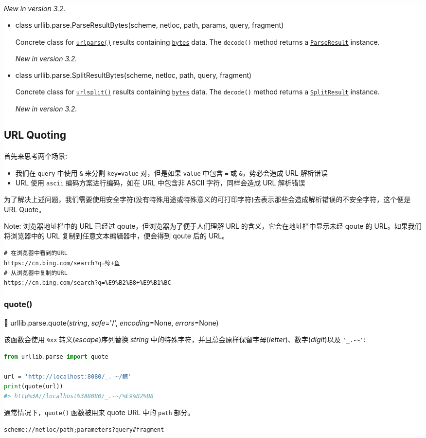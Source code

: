  *New in version 3.2.*

- class urllib.parse.ParseResultBytes(scheme, netloc, path, params, query, fragment)

  Concrete class for [`urlparse()`](https://docs.python.org/3/library/urllib.parse.html#urllib.parse.urlparse) results containing [`bytes`](https://docs.python.org/3/library/stdtypes.html#bytes) data. The `decode()` method returns a [`ParseResult`](https://docs.python.org/3/library/urllib.parse.html#urllib.parse.ParseResult) instance.

  *New in version 3.2.*

- class urllib.parse.SplitResultBytes(scheme, netloc, path, query, fragment)

  Concrete class for [`urlsplit()`](https://docs.python.org/3/library/urllib.parse.html#urllib.parse.urlsplit) results containing [`bytes`](https://docs.python.org/3/library/stdtypes.html#bytes) data. The `decode()` method returns a [`SplitResult`](https://docs.python.org/3/library/urllib.parse.html#urllib.parse.SplitResult) instance.

  *New in version 3.2.*

## URL Quoting

首先来思考两个场景:

- 我们在 `query` 中使用 `&` 来分割 `key=value` 对，但是如果 `value` 中包含 `=` 或 `&`，势必会造成 URL 解析错误
- URL 使用 `ascii` 编码方案进行编码，如在 URL 中包含非 ASCII 字符，同样会造成 URL 解析错误

为了解决上述问题，我们需要使用安全字符(没有特殊用途或特殊意义的可打印字符)去表示那些会造成解析错误的不安全字符，这个便是 URL Quote。

Note: 浏览器地址栏中的 URL 已经过 qoute，但浏览器为了便于人们理解 URL 的含义，它会在地址栏中显示未经 qoute 的 URL。如果我们将浏览器中的 URL 复制到任意文本编辑器中，便会得到 qoute 后的 URL。

```
# 在浏览器中看到的URL
https://cn.bing.com/search?q=鲸+鱼
# 从浏览器中复制的URL
https://cn.bing.com/search?q=%E9%B2%B8+%E9%B1%BC
```

### quote()

🔨 urllib.parse.quote(*string*, *safe*='/', *encoding*=None, *errors*=None)

该函数会使用 `%xx` 转义(*escape*)序列替换 *string* 中的特殊字符，并且总会原样保留字母(*letter*)、数字(*digit*)以及 `'_.-~'`:

```python
from urllib.parse import quote

url = 'http://localhost:8080/_.-~/鲸'
print(quote(url))
#> http%3A//localhost%3A8080/_.-~/%E9%B2%B8
```

通常情况下，`quote()` 函数被用来 quote URL 中的 `path` 部分。

```
scheme://netloc/path;parameters?query#fragment
```
